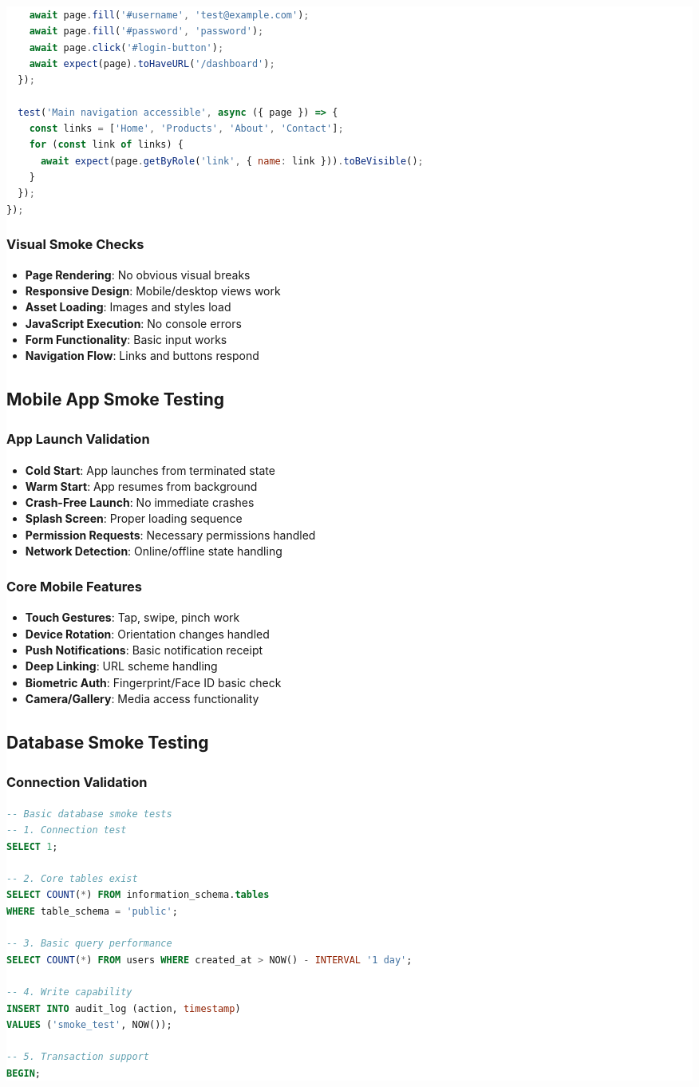 ```javascript
    await page.fill('#username', 'test@example.com');
    await page.fill('#password', 'password');
    await page.click('#login-button');
    await expect(page).toHaveURL('/dashboard');
  });
  
  test('Main navigation accessible', async ({ page }) => {
    const links = ['Home', 'Products', 'About', 'Contact'];
    for (const link of links) {
      await expect(page.getByRole('link', { name: link })).toBeVisible();
    }
  });
});
```

### Visual Smoke Checks
- **Page Rendering**: No obvious visual breaks
- **Responsive Design**: Mobile/desktop views work
- **Asset Loading**: Images and styles load
- **JavaScript Execution**: No console errors
- **Form Functionality**: Basic input works
- **Navigation Flow**: Links and buttons respond

## Mobile App Smoke Testing
### App Launch Validation
- **Cold Start**: App launches from terminated state
- **Warm Start**: App resumes from background
- **Crash-Free Launch**: No immediate crashes
- **Splash Screen**: Proper loading sequence
- **Permission Requests**: Necessary permissions handled
- **Network Detection**: Online/offline state handling

### Core Mobile Features
- **Touch Gestures**: Tap, swipe, pinch work
- **Device Rotation**: Orientation changes handled
- **Push Notifications**: Basic notification receipt
- **Deep Linking**: URL scheme handling
- **Biometric Auth**: Fingerprint/Face ID basic check
- **Camera/Gallery**: Media access functionality

## Database Smoke Testing
### Connection Validation
```sql
-- Basic database smoke tests
-- 1. Connection test
SELECT 1;

-- 2. Core tables exist
SELECT COUNT(*) FROM information_schema.tables 
WHERE table_schema = 'public';

-- 3. Basic query performance
SELECT COUNT(*) FROM users WHERE created_at > NOW() - INTERVAL '1 day';

-- 4. Write capability
INSERT INTO audit_log (action, timestamp) 
VALUES ('smoke_test', NOW());

-- 5. Transaction support
BEGIN;
```
